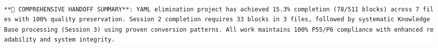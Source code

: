 ```
**🎯 COMPREHENSIVE HANDOFF SUMMARY**: YAML elimination project has achieved 15.3% completion (78/511 blocks) across 7 files with 100% quality preservation. Session 2 completion requires 33 blocks in 3 files, followed by systematic Knowledge Base processing (Session 3) using proven conversion patterns. All work maintains 100% P55/P6 compliance with enhanced readability and system integrity.